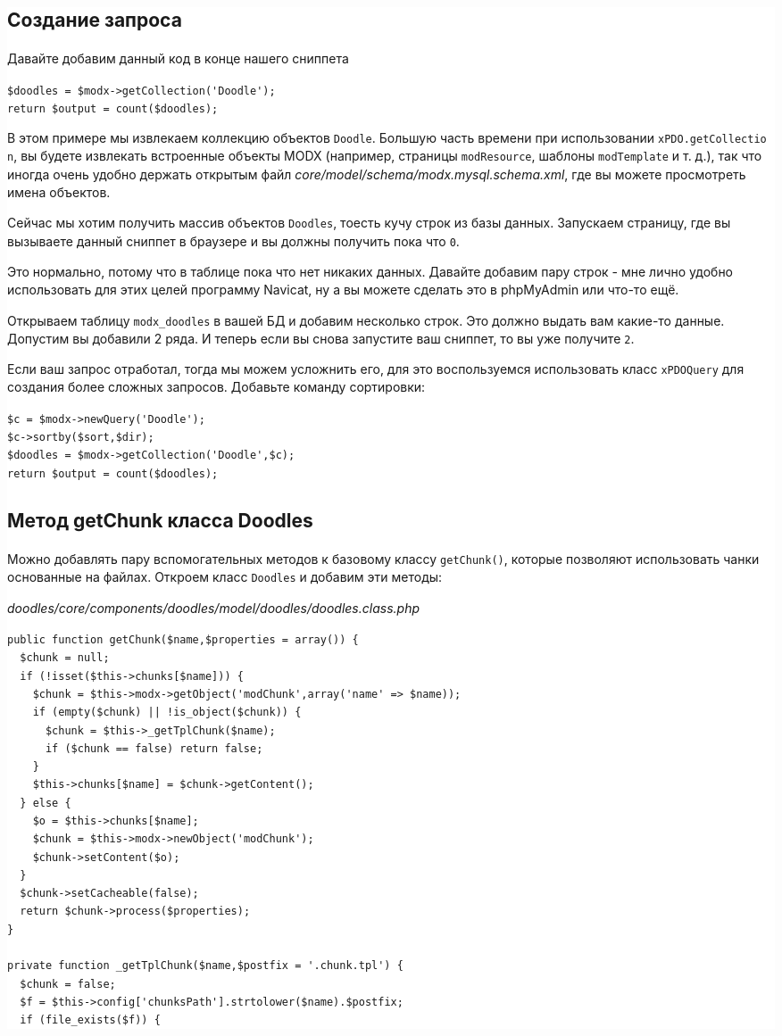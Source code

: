 <div id="building-query"></div>

## Создание запроса

Давайте добавим данный код в конце нашего сниппета

```
$doodles = $modx->getCollection('Doodle');
return $output = count($doodles);
```

В этом примере мы извлекаем коллекцию объектов `Doodle`. Большую часть времени при использовании `xPDO.getCollection`, вы будете извлекать встроенные объекты MODX (например, страницы `modResource`, шаблоны `modTemplate` и т. д.), так что иногда очень удобно держать открытым файл *core/model/schema/modx.mysql.schema.xml*, где вы можете просмотреть имена объектов.

Сейчас мы хотим получить массив объектов `Doodles`, тоесть кучу строк из базы данных. Запускаем страницу, где вы вызываете данный сниппет в браузере и вы должны получить пока что `0`.

Это нормально, потому что в таблице пока что нет никаких данных. Давайте добавим пару строк - мне лично удобно использовать для этих целей программу Navicat, ну а вы можете сделать это в phpMyAdmin или что-то ещё.

Открываем таблицу `modx_doodles` в вашей БД и добавим несколько строк. Это должно выдать вам какие-то данные. Допустим вы добавили 2 ряда. И теперь если вы снова запустите ваш сниппет, то вы уже получите `2`.

Если ваш запрос отработал, тогда мы можем усложнить его, для это воспользуемся использовать класс `xPDOQuery` для создания более сложных запросов. Добавьте команду сортировки:

```
$c = $modx->newQuery('Doodle');
$c->sortby($sort,$dir);
$doodles = $modx->getCollection('Doodle',$c);
return $output = count($doodles);
```

<div id="getchunk"></div>

## Метод getChunk класса Doodles

Можно добавлять пару вспомогательных методов к базовому классу `getChunk()`, которые позволяют использовать чанки основанные на файлах. Откроем класс `Doodles` и добавим эти методы:

*doodles/core/components/doodles/model/doodles/doodles.class.php*

```
public function getChunk($name,$properties = array()) {
  $chunk = null;
  if (!isset($this->chunks[$name])) {
    $chunk = $this->modx->getObject('modChunk',array('name' => $name));
    if (empty($chunk) || !is_object($chunk)) {
      $chunk = $this->_getTplChunk($name);
      if ($chunk == false) return false;
    }
    $this->chunks[$name] = $chunk->getContent();
  } else {
    $o = $this->chunks[$name];
    $chunk = $this->modx->newObject('modChunk');
    $chunk->setContent($o);
  }
  $chunk->setCacheable(false);
  return $chunk->process($properties);
}

private function _getTplChunk($name,$postfix = '.chunk.tpl') {
  $chunk = false;
  $f = $this->config['chunksPath'].strtolower($name).$postfix;
  if (file_exists($f)) {
```
